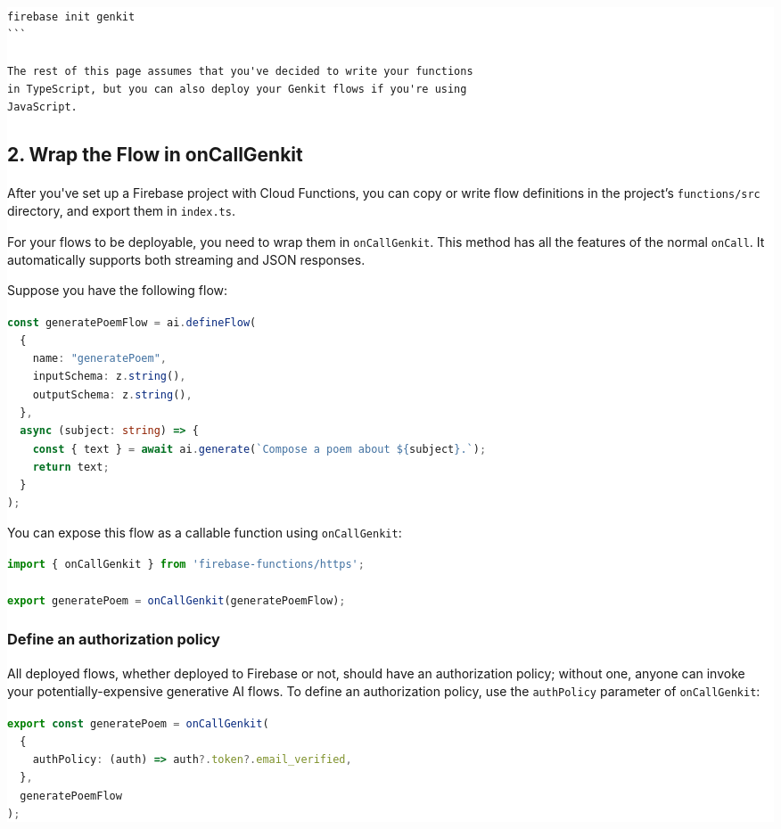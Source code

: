     firebase init genkit
    ```

    The rest of this page assumes that you've decided to write your functions
    in TypeScript, but you can also deploy your Genkit flows if you're using
    JavaScript.

## 2. Wrap the Flow in onCallGenkit

After you've set up a Firebase project with Cloud Functions, you can copy or
write flow definitions in the project’s `functions/src` directory, and export
them in `index.ts`.

For your flows to be deployable, you need to wrap them in `onCallGenkit`.
This method has all the features of the normal `onCall`. It automatically
supports both streaming and JSON responses.

Suppose you have the following flow:

```ts
const generatePoemFlow = ai.defineFlow(
  {
    name: "generatePoem",
    inputSchema: z.string(),
    outputSchema: z.string(),
  },
  async (subject: string) => {
    const { text } = await ai.generate(`Compose a poem about ${subject}.`);
    return text;
  }
);
```

You can expose this flow as a callable function using `onCallGenkit`:

```ts
import { onCallGenkit } from 'firebase-functions/https';

export generatePoem = onCallGenkit(generatePoemFlow);
```

### Define an authorization policy

All deployed flows, whether deployed to Firebase or not, should have an
authorization policy; without one, anyone can invoke your potentially-expensive
generative AI flows. To define an authorization policy, use the
`authPolicy` parameter of `onCallGenkit`:

```ts
export const generatePoem = onCallGenkit(
  {
    authPolicy: (auth) => auth?.token?.email_verified,
  },
  generatePoemFlow
);
```
